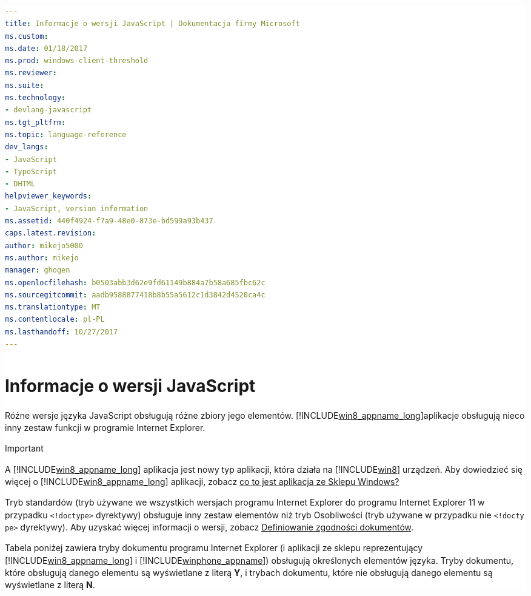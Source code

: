 ```yaml
---
title: Informacje o wersji JavaScript | Dokumentacja firmy Microsoft
ms.custom: 
ms.date: 01/18/2017
ms.prod: windows-client-threshold
ms.reviewer: 
ms.suite: 
ms.technology:
- devlang-javascript
ms.tgt_pltfrm: 
ms.topic: language-reference
dev_langs:
- JavaScript
- TypeScript
- DHTML
helpviewer_keywords:
- JavaScript, version information
ms.assetid: 440f4924-f7a9-48e0-873e-bd599a93b437
caps.latest.revision: 
author: mikejo5000
ms.author: mikejo
manager: ghogen
ms.openlocfilehash: b0503abb3d62e9fd61149b884a7b58a685fbc62c
ms.sourcegitcommit: aadb9588877418b8b55a5612c1d3842d4520ca4c
ms.translationtype: MT
ms.contentlocale: pl-PL
ms.lasthandoff: 10/27/2017
---
```

# <a name="javascript-version-information"></a>Informacje o wersji JavaScript
Różne wersje języka JavaScript obsługują różne zbiory jego elementów. [!INCLUDE[win8_appname_long](../../javascript/includes/win8-appname-long-md.md)]aplikacje obsługują nieco inny zestaw funkcji w programie Internet Explorer.  
  
> [!IMPORTANT]
>  A [!INCLUDE[win8_appname_long](../../javascript/includes/win8-appname-long-md.md)] aplikacja jest nowy typ aplikacji, która działa na [!INCLUDE[win8](../../javascript/includes/win8-md.md)] urządzeń. Aby dowiedzieć się więcej o [!INCLUDE[win8_appname_long](../../javascript/includes/win8-appname-long-md.md)] aplikacji, zobacz [co to jest aplikacja ze Sklepu Windows?](http://msdn.microsoft.com/en-us/231c1fba-9f87-468e-94aa-45dd57edcc70)  
  
 Tryb standardów (tryb używane we wszystkich wersjach programu Internet Explorer do programu Internet Explorer 11 w przypadku `<!doctype>` dyrektywy) obsługuje inny zestaw elementów niż tryb Osobliwości (tryb używane w przypadku nie `<!doctype>` dyrektywy). Aby uzyskać więcej informacji o wersji, zobacz [Definiowanie zgodności dokumentów](http://go.microsoft.com/fwlink/?LinkId=208537).  
  
 Tabela poniżej zawiera tryby dokumentu programu Internet Explorer (i aplikacji ze sklepu reprezentujący [!INCLUDE[win8_appname_long](../../javascript/includes/win8-appname-long-md.md)] i [!INCLUDE[winphone_appname](../../javascript/reference/includes/winphone-appname-md.md)]) obsługują określonych elementów języka. Tryby dokumentu, które obsługują danego elementu są wyświetlane z literą **Y**, i trybach dokumentu, które nie obsługują danego elementu są wyświetlane z literą **N**.  
  
